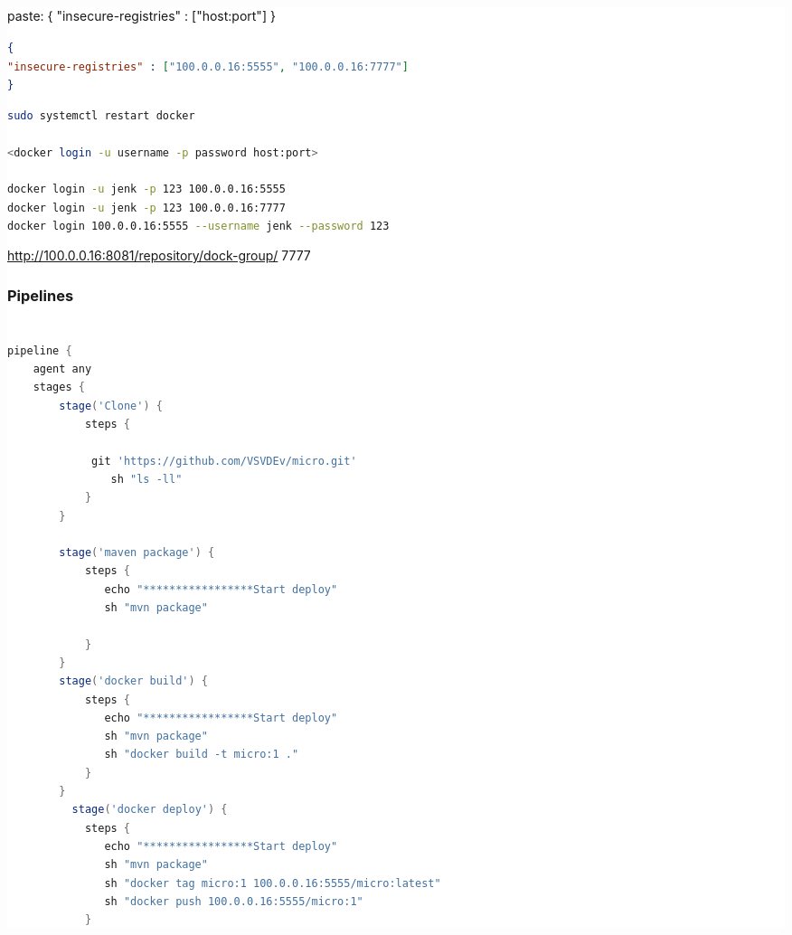paste:
{
"insecure-registries" : ["host:port"]
}




```json
{
"insecure-registries" : ["100.0.0.16:5555", "100.0.0.16:7777"]
}

```

```sh
sudo systemctl restart docker

<docker login -u username -p password host:port>

docker login -u jenk -p 123 100.0.0.16:5555
docker login -u jenk -p 123 100.0.0.16:7777
docker login 100.0.0.16:5555 --username jenk --password 123
```




http://100.0.0.16:8081/repository/dock-group/
7777




### Pipelines

```groovy

pipeline {
    agent any
    stages {
        stage('Clone') {
            steps {
           
             git 'https://github.com/VSVDEv/micro.git'
                sh "ls -ll"
            }
        }
       
        stage('maven package') {
            steps {
               echo "*****************Start deploy"
               sh "mvn package"

            }
        }
        stage('docker build') {
            steps {
               echo "*****************Start deploy"
               sh "mvn package"
               sh "docker build -t micro:1 ."
            }
        }
          stage('docker deploy') {
            steps {
               echo "*****************Start deploy"
               sh "mvn package"
               sh "docker tag micro:1 100.0.0.16:5555/micro:latest"
               sh "docker push 100.0.0.16:5555/micro:1"
            }
```